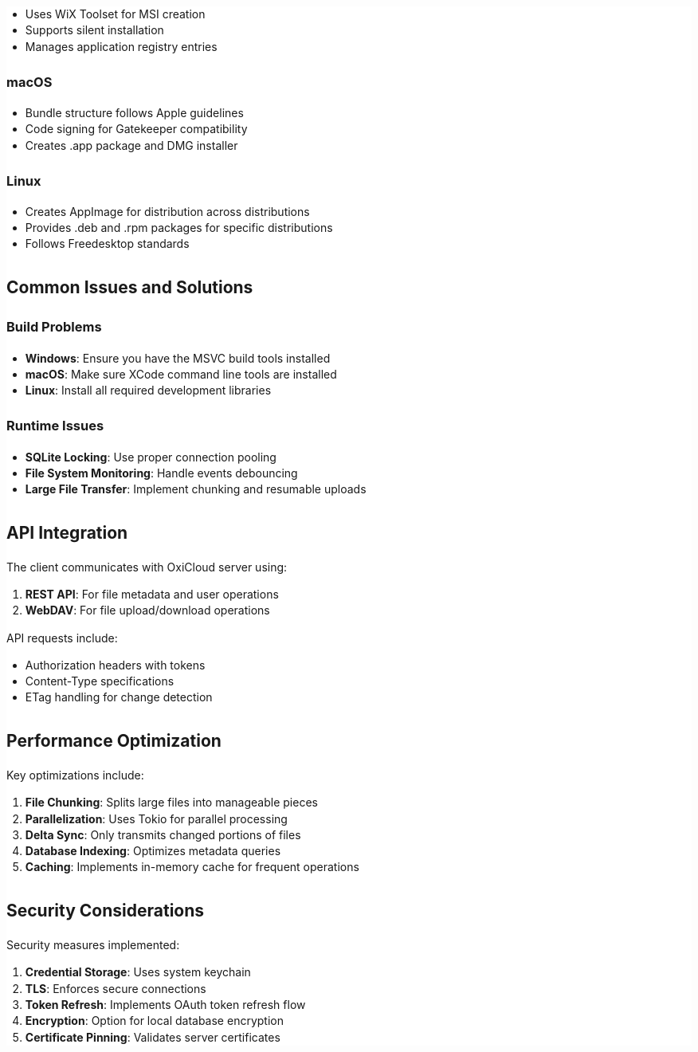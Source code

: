- Uses WiX Toolset for MSI creation
- Supports silent installation
- Manages application registry entries

### macOS

- Bundle structure follows Apple guidelines
- Code signing for Gatekeeper compatibility
- Creates .app package and DMG installer

### Linux

- Creates AppImage for distribution across distributions
- Provides .deb and .rpm packages for specific distributions
- Follows Freedesktop standards

## Common Issues and Solutions

### Build Problems

- **Windows**: Ensure you have the MSVC build tools installed
- **macOS**: Make sure XCode command line tools are installed
- **Linux**: Install all required development libraries

### Runtime Issues

- **SQLite Locking**: Use proper connection pooling
- **File System Monitoring**: Handle events debouncing
- **Large File Transfer**: Implement chunking and resumable uploads

## API Integration

The client communicates with OxiCloud server using:

1. **REST API**: For file metadata and user operations
2. **WebDAV**: For file upload/download operations

API requests include:
- Authorization headers with tokens
- Content-Type specifications
- ETag handling for change detection

## Performance Optimization

Key optimizations include:

1. **File Chunking**: Splits large files into manageable pieces
2. **Parallelization**: Uses Tokio for parallel processing
3. **Delta Sync**: Only transmits changed portions of files
4. **Database Indexing**: Optimizes metadata queries
5. **Caching**: Implements in-memory cache for frequent operations

## Security Considerations

Security measures implemented:

1. **Credential Storage**: Uses system keychain
2. **TLS**: Enforces secure connections
3. **Token Refresh**: Implements OAuth token refresh flow
4. **Encryption**: Option for local database encryption
5. **Certificate Pinning**: Validates server certificates